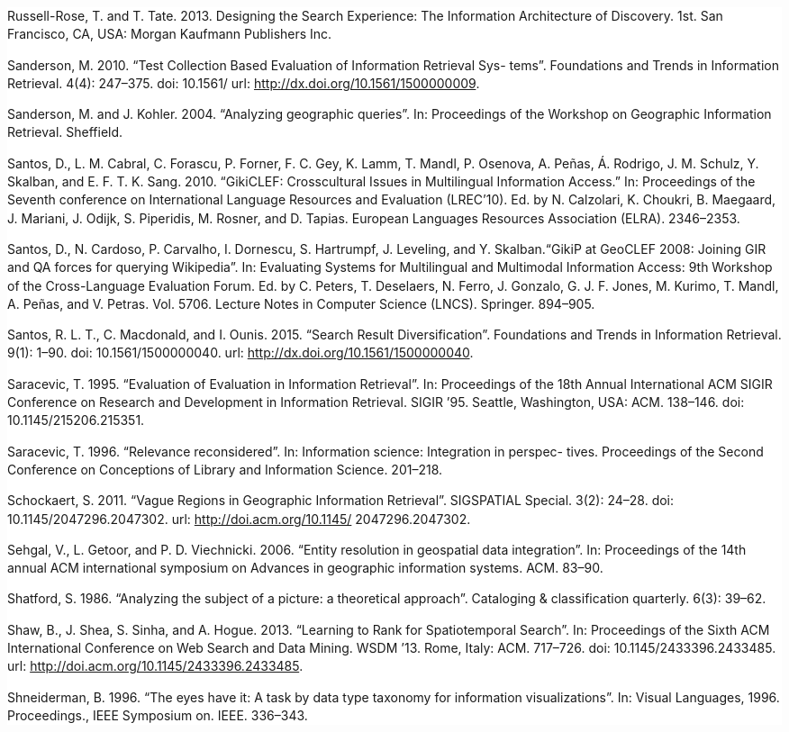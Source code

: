 Russell-Rose, T. and T. Tate. 2013. Designing the Search Experience: The Information
Architecture of Discovery. 1st. San Francisco, CA, USA: Morgan Kaufmann Publishers
Inc.

Sanderson, M. 2010. “Test Collection Based Evaluation of Information Retrieval Sys-
tems”. Foundations and Trends in Information Retrieval. 4(4): 247–375. doi: 10.1561/ url: http://dx.doi.org/10.1561/1500000009.

Sanderson, M. and J. Kohler. 2004. “Analyzing geographic queries”. In: Proceedings of the
Workshop on Geographic Information Retrieval. Sheffield.

Santos, D., L. M. Cabral, C. Forascu, P. Forner, F. C. Gey, K. Lamm, T. Mandl, P. Osenova,
A. Peñas, Á. Rodrigo, J. M. Schulz, Y. Skalban, and E. F. T. K. Sang. 2010. “GikiCLEF:
Crosscultural Issues in Multilingual Information Access.” In: Proceedings of the Seventh
conference on International Language Resources and Evaluation (LREC’10). Ed. by
N. Calzolari, K. Choukri, B. Maegaard, J. Mariani, J. Odijk, S. Piperidis, M. Rosner,
and D. Tapias. European Languages Resources Association (ELRA). 2346–2353.

Santos, D., N. Cardoso, P. Carvalho, I. Dornescu, S. Hartrumpf, J. Leveling, and Y. Skalban.“GikiP at GeoCLEF 2008: Joining GIR and QA forces for querying Wikipedia”. In:
Evaluating Systems for Multilingual and Multimodal Information Access: 9th Workshop
of the Cross-Language Evaluation Forum. Ed. by C. Peters, T. Deselaers, N. Ferro,
J. Gonzalo, G. J. F. Jones, M. Kurimo, T. Mandl, A. Peñas, and V. Petras. Vol. 5706.
Lecture Notes in Computer Science (LNCS). Springer. 894–905.

Santos, R. L. T., C. Macdonald, and I. Ounis. 2015. “Search Result Diversification”.
Foundations and Trends in Information Retrieval. 9(1): 1–90. doi: 10.1561/1500000040.
url: http://dx.doi.org/10.1561/1500000040.

Saracevic, T. 1995. “Evaluation of Evaluation in Information Retrieval”. In: Proceedings of
the 18th Annual International ACM SIGIR Conference on Research and Development
in Information Retrieval. SIGIR ’95. Seattle, Washington, USA: ACM. 138–146. doi:
10.1145/215206.215351.

Saracevic, T. 1996. “Relevance reconsidered”. In: Information science: Integration in perspec-
tives. Proceedings of the Second Conference on Conceptions of Library and Information
Science. 201–218.

Schockaert, S. 2011. “Vague Regions in Geographic Information Retrieval”. SIGSPATIAL
Special. 3(2): 24–28. doi: 10.1145/2047296.2047302. url: http://doi.acm.org/10.1145/
2047296.2047302.

Sehgal, V., L. Getoor, and P. D. Viechnicki. 2006. “Entity resolution in geospatial data
integration”. In: Proceedings of the 14th annual ACM international symposium on
Advances in geographic information systems. ACM. 83–90.

Shatford, S. 1986. “Analyzing the subject of a picture: a theoretical approach”. Cataloging
& classification quarterly. 6(3): 39–62.

Shaw, B., J. Shea, S. Sinha, and A. Hogue. 2013. “Learning to Rank for Spatiotemporal
Search”. In: Proceedings of the Sixth ACM International Conference on Web Search and
Data Mining. WSDM ’13. Rome, Italy: ACM. 717–726. doi: 10.1145/2433396.2433485.
url: http://doi.acm.org/10.1145/2433396.2433485.

Shneiderman, B. 1996. “The eyes have it: A task by data type taxonomy for information
visualizations”. In: Visual Languages, 1996. Proceedings., IEEE Symposium on. IEEE.
336–343.
